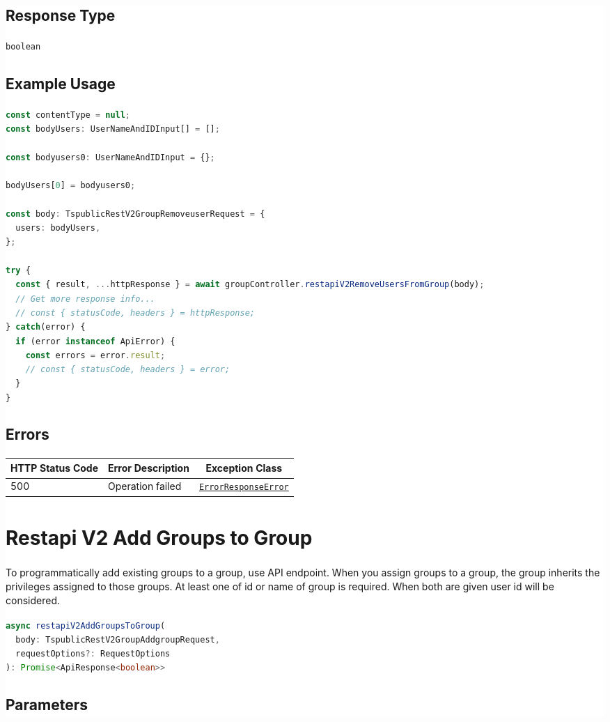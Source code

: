 ## Response Type

`boolean`

## Example Usage

```ts
const contentType = null;
const bodyUsers: UserNameAndIDInput[] = [];

const bodyusers0: UserNameAndIDInput = {};

bodyUsers[0] = bodyusers0;

const body: TspublicRestV2GroupRemoveuserRequest = {
  users: bodyUsers,
};

try {
  const { result, ...httpResponse } = await groupController.restapiV2RemoveUsersFromGroup(body);
  // Get more response info...
  // const { statusCode, headers } = httpResponse;
} catch(error) {
  if (error instanceof ApiError) {
    const errors = error.result;
    // const { statusCode, headers } = error;
  }
}
```

## Errors

| HTTP Status Code | Error Description | Exception Class |
|  --- | --- | --- |
| 500 | Operation failed | [`ErrorResponseError`](../../doc/models/error-response-error.md) |


# Restapi V2 Add Groups to Group

To programmatically add existing groups to a group, use API endpoint. When you assign groups to a group, the group inherits the privileges assigned to those groups. At least one of id or name of group is required. When both are given user id will be considered.

```ts
async restapiV2AddGroupsToGroup(
  body: TspublicRestV2GroupAddgroupRequest,
  requestOptions?: RequestOptions
): Promise<ApiResponse<boolean>>
```

## Parameters
